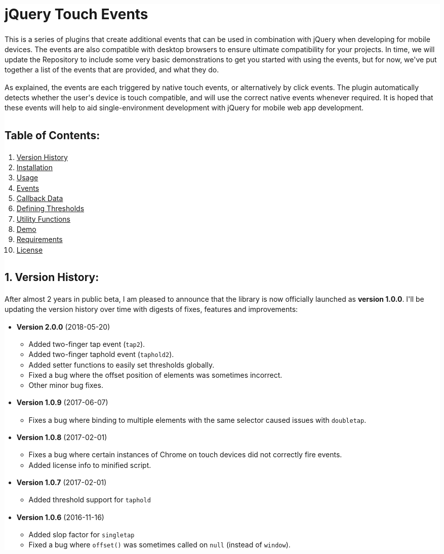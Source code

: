 # jQuery Touch Events


This is a series of plugins that create additional events that can be used in combination with jQuery when developing for mobile devices. The events are also compatible with desktop browsers to ensure ultimate compatibility for your projects. In time, we will update the Repository to include some very basic demonstrations to get you started with using the events, but for now, we've put together a list of the events that are provided, and what they do.

As explained, the events are each triggered by native touch events, or alternatively by click events. The plugin automatically detects whether the user's device is touch compatible, and will use the correct native events whenever required. It is hoped that these events will help to aid single-environment development with jQuery for mobile web app development.

## Table of Contents:


1. [Version History](#1-version-history)
2. [Installation](#2-installation)
3. [Usage](#3-usage)
4. [Events](#4-the-events)
5. [Callback Data](#5-callback-data)
6. [Defining Thresholds](#6-defining-thresholds)
7. [Utility Functions](#7-utility-functions)
8. [Demo](#8-demo)
9. [Requirements](#9-requirements)
10. [License](#10-license)

## 1. Version History:

After almost 2 years in public beta, I am pleased to announce that the library is now officially launched as **version 1.0.0**. I'll be updating the version history over time with digests of fixes, features and improvements:

+ **Version 2.0.0** (2018-05-20)
  + Added two-finger tap event (`tap2`).
  + Added two-finger taphold event (`taphold2`).
  + Added setter functions to easily set thresholds globally.
  + Fixed a bug where the offset position of elements was sometimes incorrect.
  + Other minor bug fixes.

+ **Version 1.0.9** (2017-06-07)
  + Fixes a bug where binding to multiple elements with the same selector caused issues with `doubletap`.

+ **Version 1.0.8** (2017-02-01)
  + Fixes a bug where certain instances of Chrome on touch devices did not correctly fire events.
  + Added license info to minified script.

+ **Version 1.0.7** (2017-02-01)
  + Added threshold support for `taphold`

+ **Version 1.0.6** (2016-11-16)
  + Added slop factor for `singletap`
  + Fixed a bug where `offset()` was sometimes called on `null` (instead of `window`).

